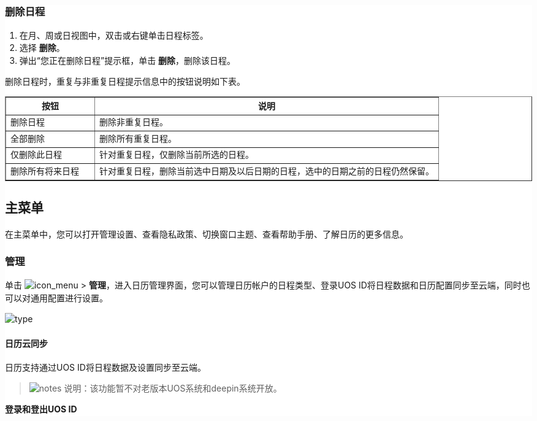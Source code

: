 


### 删除日程

1. 在月、周或日视图中，双击或右键单击日程标签。
2. 选择 **删除**。
3. 弹出“您正在删除日程”提示框，单击 **删除**，删除该日程。

删除日程时，重复与非重复日程提示信息中的按钮说明如下表。

<table border="1">
<tr>
   <th width="130px">按钮</th>
   <th width=“200px”>说明</th>
</tr>
<tr>
   <td>删除日程</td>
   <td>删除非重复日程。  </td>
</tr>
<tr>
   <td>全部删除</td>
   <td>删除所有重复日程。</td>
</tr>
<tr>
   <td>仅删除此日程 </td>
   <td>针对重复日程，仅删除当前所选的日程。</td>
</tr>
<tr>
   <td>删除所有将来日程</td>
   <td> 针对重复日程，删除当前选中日期及以后日期的日程，选中的日期之前的日程仍然保留。</td>
</tr> 
</table>




## 主菜单

在主菜单中，您可以打开管理设置、查看隐私政策、切换窗口主题、查看帮助手册、了解日历的更多信息。

### 管理

单击 ![icon_menu](../common/icon_menu.svg) > **管理**，进入日历管理界面，您可以管理日历帐户的日程类型、登录UOS ID将日程数据和日历配置同步至云端，同时也可以对通用配置进行设置。

![type](fig/type.png)

#### 日历云同步

日历支持通过UOS ID将日程数据及设置同步至云端。

> ![notes](../common/notes.svg) 说明：该功能暂不对老版本UOS系统和deepin系统开放。

**登录和登出UOS ID**
